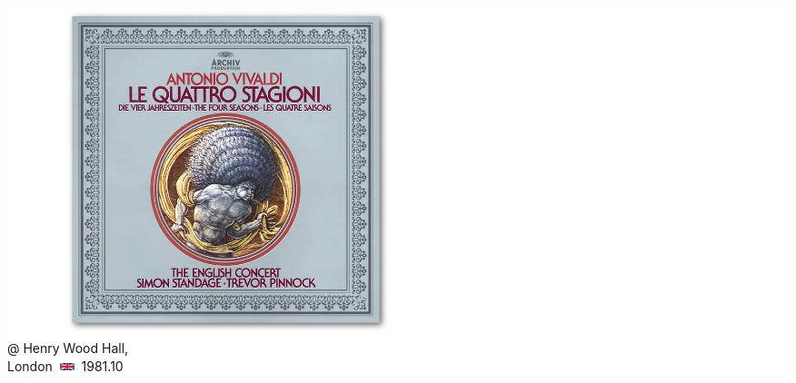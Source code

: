 <img src="/assets/img/albums/pinnock-4seasons.png" width="480"> </a> <br>
@ Henry Wood Hall, <br>
London &nbsp;<img src="/assets/img/flags/uk.png" height="10.5" width="16"/>&nbsp; 1981.10 
</p>

<p class="alb">
<a href="https://www.youtube.com/watch?v=49vNJy17AFc&list=OLAK5uy_nFgdxrd6po5aAotDlTK0kgzflTvGw8BRE&index=11">